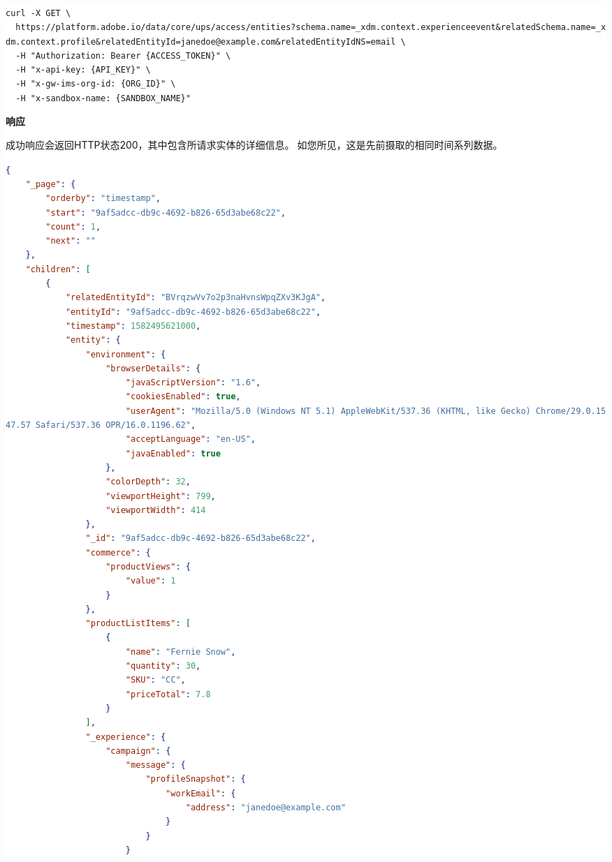 ```shell
curl -X GET \
  https://platform.adobe.io/data/core/ups/access/entities?schema.name=_xdm.context.experienceevent&relatedSchema.name=_xdm.context.profile&relatedEntityId=janedoe@example.com&relatedEntityIdNS=email \
  -H "Authorization: Bearer {ACCESS_TOKEN}" \
  -H "x-api-key: {API_KEY}" \
  -H "x-gw-ims-org-id: {ORG_ID}" \
  -H "x-sandbox-name: {SANDBOX_NAME}"
```

**响应**

成功响应会返回HTTP状态200，其中包含所请求实体的详细信息。 如您所见，这是先前摄取的相同时间系列数据。

```json
{
    "_page": {
        "orderby": "timestamp",
        "start": "9af5adcc-db9c-4692-b826-65d3abe68c22",
        "count": 1,
        "next": ""
    },
    "children": [
        {
            "relatedEntityId": "BVrqzwVv7o2p3naHvnsWpqZXv3KJgA",
            "entityId": "9af5adcc-db9c-4692-b826-65d3abe68c22",
            "timestamp": 1582495621000,
            "entity": {
                "environment": {
                    "browserDetails": {
                        "javaScriptVersion": "1.6",
                        "cookiesEnabled": true,
                        "userAgent": "Mozilla/5.0 (Windows NT 5.1) AppleWebKit/537.36 (KHTML, like Gecko) Chrome/29.0.1547.57 Safari/537.36 OPR/16.0.1196.62",
                        "acceptLanguage": "en-US",
                        "javaEnabled": true
                    },
                    "colorDepth": 32,
                    "viewportHeight": 799,
                    "viewportWidth": 414
                },
                "_id": "9af5adcc-db9c-4692-b826-65d3abe68c22",
                "commerce": {
                    "productViews": {
                        "value": 1
                    }
                },
                "productListItems": [
                    {
                        "name": "Fernie Snow",
                        "quantity": 30,
                        "SKU": "CC",
                        "priceTotal": 7.8
                    }
                ],
                "_experience": {
                    "campaign": {
                        "message": {
                            "profileSnapshot": {
                                "workEmail": {
                                    "address": "janedoe@example.com"
                                }
                            }
                        }
```